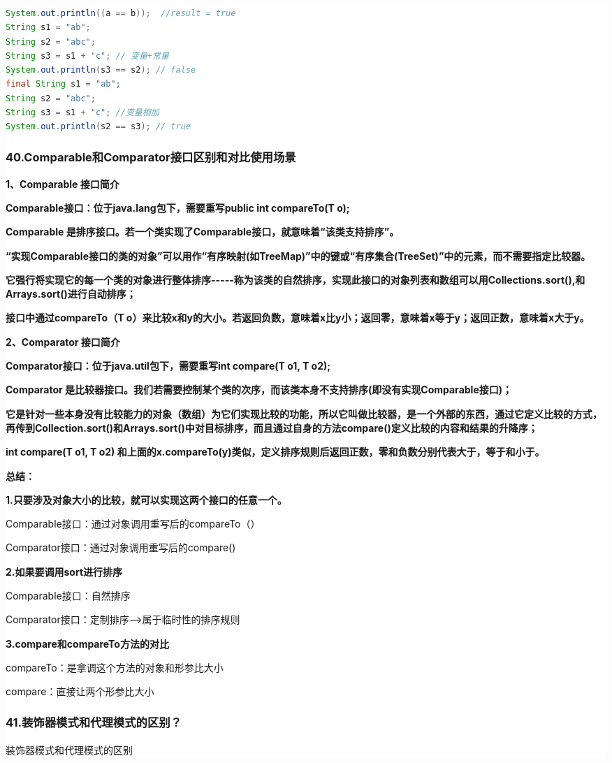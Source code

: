```java
System.out.println((a == b));  //result = true
String s1 = "ab";
String s2 = "abc";
String s3 = s1 + "c"; // 变量+常量
System.out.println(s3 == s2); // false
final String s1 = "ab";
String s2 = "abc";
String s3 = s1 + "c"; //变量相加
System.out.println(s2 == s3); // true
```

### 40.Comparable和Comparator接口区别和对比使用场景

**1、Comparable 接口简介**

**Comparable<T>接口：位于java.lang包下，需要重写public int compareTo(T o);**

**Comparable 是排序接口。若一个类实现了Comparable接口，就意味着“该类支持排序”。**

**“实现Comparable接口的类的对象”可以用作“有序映射(如TreeMap)”中的键或“有序集合(TreeSet)”中的元素，而不需要指定比较器。**

**它强行将实现它的每一个类的对象进行整体排序-----称为该类的自然排序，实现此接口的对象列表和数组可以用Collections.sort(),和Arrays.sort()进行自动排序；**

**接口中通过compareTo（T o）来比较x和y的大小。若返回负数，意味着x比y小；返回零，意味着x等于y；返回正数，意味着x大于y。**

**2、Comparator 接口简介**

**Comparator<T>接口：位于java.util包下，需要重写int compare(T o1, T o2);**

**Comparator 是比较器接口。我们若需要控制某个类的次序，而该类本身不支持排序(即没有实现Comparable接口)；**

**它是针对一些本身没有比较能力的对象（数组）为它们实现比较的功能，所以它叫做比较器，是一个外部的东西，通过它定义比较的方式，再传到Collection.sort()和Arrays.sort()中对目标排序，而且通过自身的方法compare()定义比较的内容和结果的升降序；**

**int compare(T o1, T o2) 和上面的x.compareTo(y)类似，定义排序规则后返回正数，零和负数分别代表大于，等于和小于。**

**总结：**

**1.只要涉及对象大小的比较，就可以实现这两个接口的任意一个。**

Comparable接口：通过对象调用重写后的compareTo（）

Comparator接口：通过对象调用重写后的compare()

**2.如果要调用sort进行排序**

Comparable接口：自然排序

Comparator接口：定制排序-->属于临时性的排序规则

**3.compare和compareTo方法的对比**

compareTo：是拿调这个方法的对象和形参比大小

compare：直接让两个形参比大小



### 41.装饰器模式和代理模式的区别？

装饰器模式和代理模式的区别
